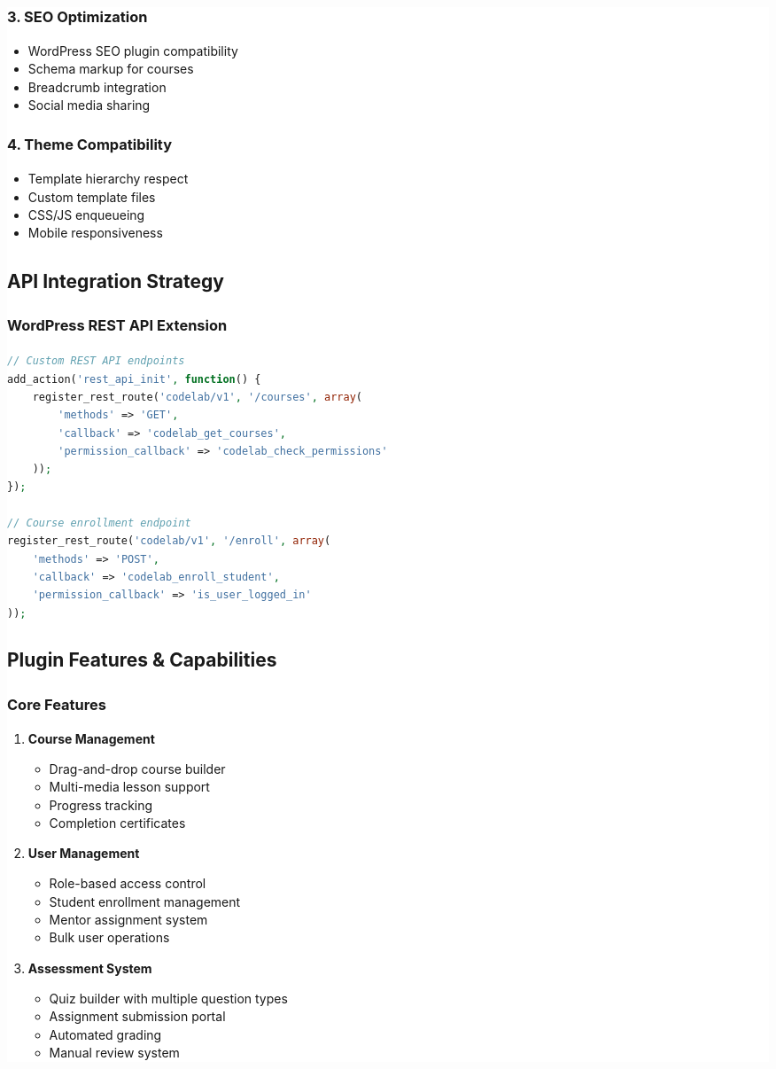 ### 3. SEO Optimization
- WordPress SEO plugin compatibility
- Schema markup for courses
- Breadcrumb integration
- Social media sharing

### 4. Theme Compatibility
- Template hierarchy respect
- Custom template files
- CSS/JS enqueueing
- Mobile responsiveness

## API Integration Strategy

### WordPress REST API Extension
```php
// Custom REST API endpoints
add_action('rest_api_init', function() {
    register_rest_route('codelab/v1', '/courses', array(
        'methods' => 'GET',
        'callback' => 'codelab_get_courses',
        'permission_callback' => 'codelab_check_permissions'
    ));
});

// Course enrollment endpoint
register_rest_route('codelab/v1', '/enroll', array(
    'methods' => 'POST',
    'callback' => 'codelab_enroll_student',
    'permission_callback' => 'is_user_logged_in'
));
```

## Plugin Features & Capabilities

### Core Features
1. **Course Management**
   - Drag-and-drop course builder
   - Multi-media lesson support
   - Progress tracking
   - Completion certificates

2. **User Management**
   - Role-based access control
   - Student enrollment management
   - Mentor assignment system
   - Bulk user operations

3. **Assessment System**
   - Quiz builder with multiple question types
   - Assignment submission portal
   - Automated grading
   - Manual review system
